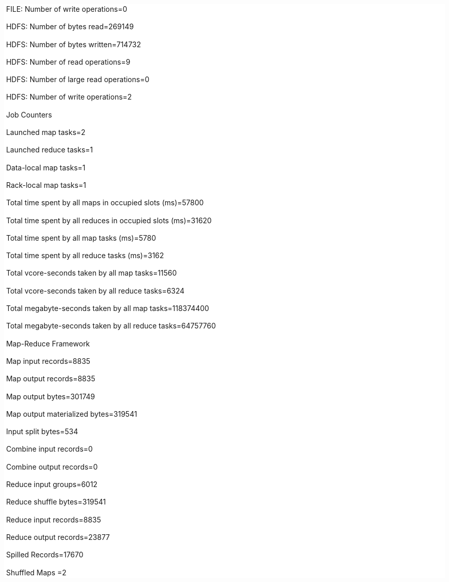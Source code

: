 ​		FILE: Number of write operations=0

​		HDFS: Number of bytes read=269149

​		HDFS: Number of bytes written=714732

​		HDFS: Number of read operations=9

​		HDFS: Number of large read operations=0

​		HDFS: Number of write operations=2

​	Job Counters 

​		Launched map tasks=2

​		Launched reduce tasks=1

​		Data-local map tasks=1

​		Rack-local map tasks=1

​		Total time spent by all maps in occupied slots (ms)=57800

​		Total time spent by all reduces in occupied slots (ms)=31620

​		Total time spent by all map tasks (ms)=5780

​		Total time spent by all reduce tasks (ms)=3162

​		Total vcore-seconds taken by all map tasks=11560

​		Total vcore-seconds taken by all reduce tasks=6324

​		Total megabyte-seconds taken by all map tasks=118374400

​		Total megabyte-seconds taken by all reduce tasks=64757760

​	Map-Reduce Framework

​		Map input records=8835

​		Map output records=8835

​		Map output bytes=301749

​		Map output materialized bytes=319541

​		Input split bytes=534

​		Combine input records=0

​		Combine output records=0

​		Reduce input groups=6012

​		Reduce shuffle bytes=319541

​		Reduce input records=8835

​		Reduce output records=23877

​		Spilled Records=17670

​		Shuffled Maps =2
